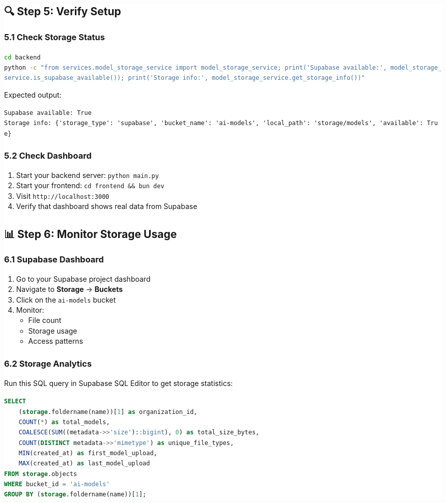 ## 🔍 Step 5: Verify Setup

### 5.1 Check Storage Status

```bash
cd backend
python -c "from services.model_storage_service import model_storage_service; print('Supabase available:', model_storage_service.is_supabase_available()); print('Storage info:', model_storage_service.get_storage_info())"
```

Expected output:
```
Supabase available: True
Storage info: {'storage_type': 'supabase', 'bucket_name': 'ai-models', 'local_path': 'storage/models', 'available': True}
```

### 5.2 Check Dashboard

1. Start your backend server: `python main.py`
2. Start your frontend: `cd frontend && bun dev`
3. Visit `http://localhost:3000`
4. Verify that dashboard shows real data from Supabase

## 📊 Step 6: Monitor Storage Usage

### 6.1 Supabase Dashboard

1. Go to your Supabase project dashboard
2. Navigate to **Storage** → **Buckets**
3. Click on the `ai-models` bucket
4. Monitor:
   - File count
   - Storage usage
   - Access patterns

### 6.2 Storage Analytics

Run this SQL query in Supabase SQL Editor to get storage statistics:

```sql
SELECT 
    (storage.foldername(name))[1] as organization_id,
    COUNT(*) as total_models,
    COALESCE(SUM((metadata->>'size')::bigint), 0) as total_size_bytes,
    COUNT(DISTINCT metadata->>'mimetype') as unique_file_types,
    MIN(created_at) as first_model_upload,
    MAX(created_at) as last_model_upload
FROM storage.objects
WHERE bucket_id = 'ai-models'
GROUP BY (storage.foldername(name))[1];
```
